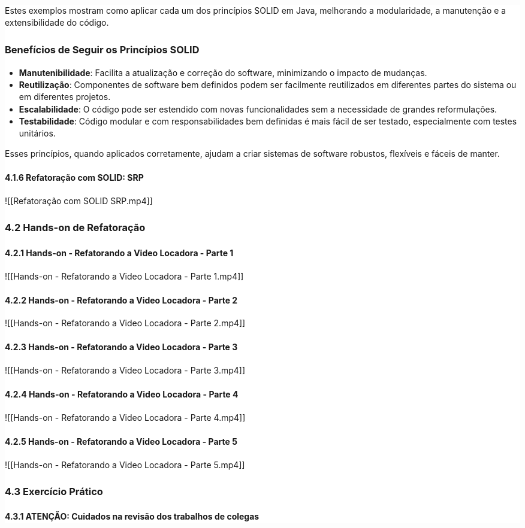 Estes exemplos mostram como aplicar cada um dos princípios SOLID em Java, melhorando a modularidade, a manutenção e a extensibilidade do código.
### Benefícios de Seguir os Princípios SOLID

- **Manutenibilidade**: Facilita a atualização e correção do software, minimizando o impacto de mudanças.
- **Reutilização**: Componentes de software bem definidos podem ser facilmente reutilizados em diferentes partes do sistema ou em diferentes projetos.
- **Escalabilidade**: O código pode ser estendido com novas funcionalidades sem a necessidade de grandes reformulações.
- **Testabilidade**: Código modular e com responsabilidades bem definidas é mais fácil de ser testado, especialmente com testes unitários.

Esses princípios, quando aplicados corretamente, ajudam a criar sistemas de software robustos, flexíveis e fáceis de manter.

#### 4.1.6 Refatoração com SOLID: SRP

![[Refatoração com SOLID SRP.mp4]]

### 4.2 Hands-on de Refatoração

#### 4.2.1 Hands-on - Refatorando a Video Locadora - Parte 1

![[Hands-on - Refatorando a Video Locadora - Parte 1.mp4]]

#### 4.2.2 Hands-on - Refatorando a Video Locadora - Parte 2

![[Hands-on - Refatorando a Video Locadora - Parte 2.mp4]]

#### 4.2.3 Hands-on - Refatorando a Video Locadora - Parte 3

![[Hands-on - Refatorando a Video Locadora - Parte 3.mp4]]

#### 4.2.4 Hands-on - Refatorando a Video Locadora - Parte 4

![[Hands-on - Refatorando a Video Locadora - Parte 4.mp4]]

#### 4.2.5 Hands-on - Refatorando a Video Locadora - Parte 5

![[Hands-on - Refatorando a Video Locadora - Parte 5.mp4]]

### 4.3 Exercício Prático

#### 4.3.1 ATENÇÃO: Cuidados na revisão dos trabalhos de colegas
